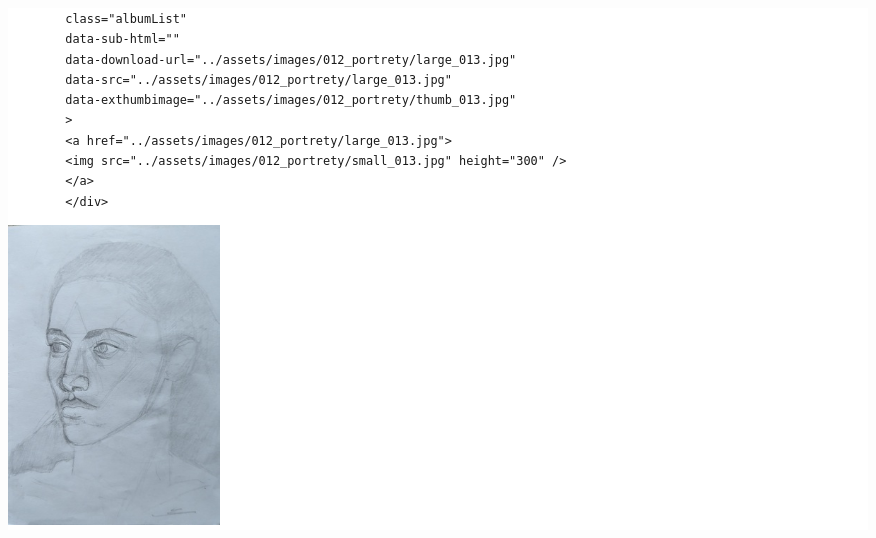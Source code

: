             class="albumList"
            data-sub-html=""
            data-download-url="../assets/images/012_portrety/large_013.jpg"
            data-src="../assets/images/012_portrety/large_013.jpg"
            data-exthumbimage="../assets/images/012_portrety/thumb_013.jpg"
            >
            <a href="../assets/images/012_portrety/large_013.jpg">
            <img src="../assets/images/012_portrety/small_013.jpg" height="300" />
            </a>
            </div>
<div
            class="albumList"
            data-sub-html=""
            data-download-url="../assets/images/012_portrety/large_014.jpg"
            data-src="../assets/images/012_portrety/large_014.jpg"
            data-exthumbimage="../assets/images/012_portrety/thumb_014.jpg"
            >
            <a href="../assets/images/012_portrety/large_014.jpg">
            <img src="../assets/images/012_portrety/small_014.jpg" height="300" />
            </a>
